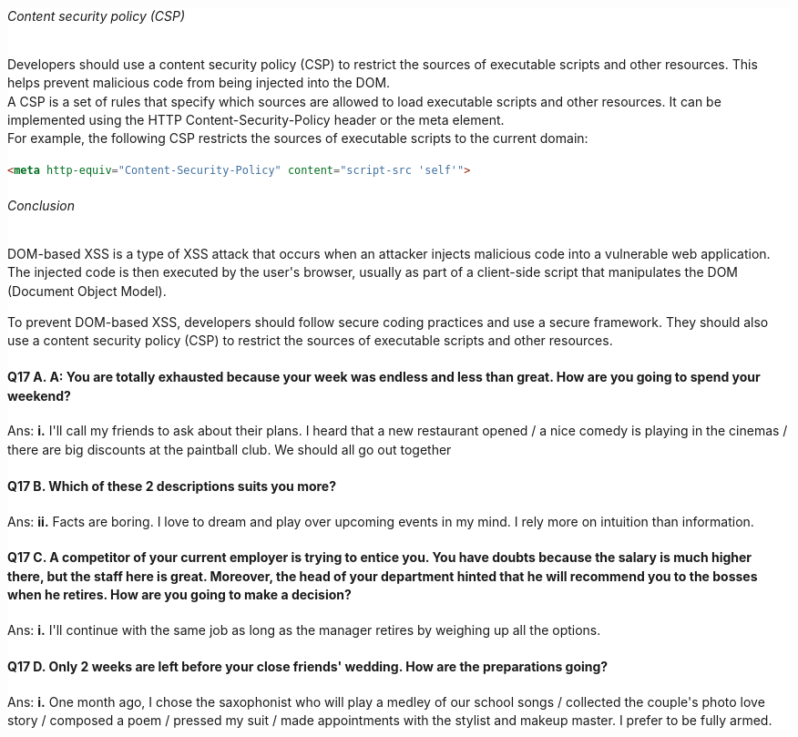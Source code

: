 ###### Content security policy (CSP)

Developers should use a content security policy (CSP) to restrict the sources of executable scripts and other resources. This helps prevent malicious code from being injected into the DOM.  
A CSP is a set of rules that specify which sources are allowed to load executable scripts and other resources. It can be implemented using the HTTP Content-Security-Policy header or the meta element.  
For example, the following CSP restricts the sources of executable scripts to the current domain:

```html
<meta http-equiv="Content-Security-Policy" content="script-src 'self'">
```

###### Conclusion

DOM-based XSS is a type of XSS attack that occurs when an attacker injects malicious code into a vulnerable web application. The injected code is then executed by the user's browser, usually as part of a client-side script that manipulates the DOM (Document Object Model).

To prevent DOM-based XSS, developers should follow secure coding practices and use a secure framework. They should also use a content security policy (CSP) to restrict the sources of executable scripts and other resources.

#### Q17 A. A: You are totally exhausted because your week was endless and less than great. How are you going to spend your weekend?

Ans: **i.** I'll call my friends to ask about their plans. I heard that a new restaurant opened / a nice comedy is playing in the cinemas / there are big discounts at the paintball club. We should all go out together

#### Q17 B. Which of these 2 descriptions suits you more?

Ans: **ii.** Facts are boring. I love to dream and play over upcoming events in my mind. I rely more on intuition 
than information.

#### Q17 C. A competitor of your current employer is trying to entice you. You have doubts because the salary is much higher there, but the staff here is great. Moreover, the head of your department hinted that he will recommend you to the bosses when he retires. How are you going to make a decision?

Ans: **i.** I'll continue with the same job as long as the manager retires by weighing up all the options.

#### Q17 D. Only 2 weeks are left before your close friends' wedding. How are the preparations going?

Ans: **i.** One month ago, I chose the saxophonist who will play a medley of our school songs / collected the couple's photo love story / composed a poem / pressed my suit / made appointments with the stylist and makeup master. I prefer to be fully armed. 